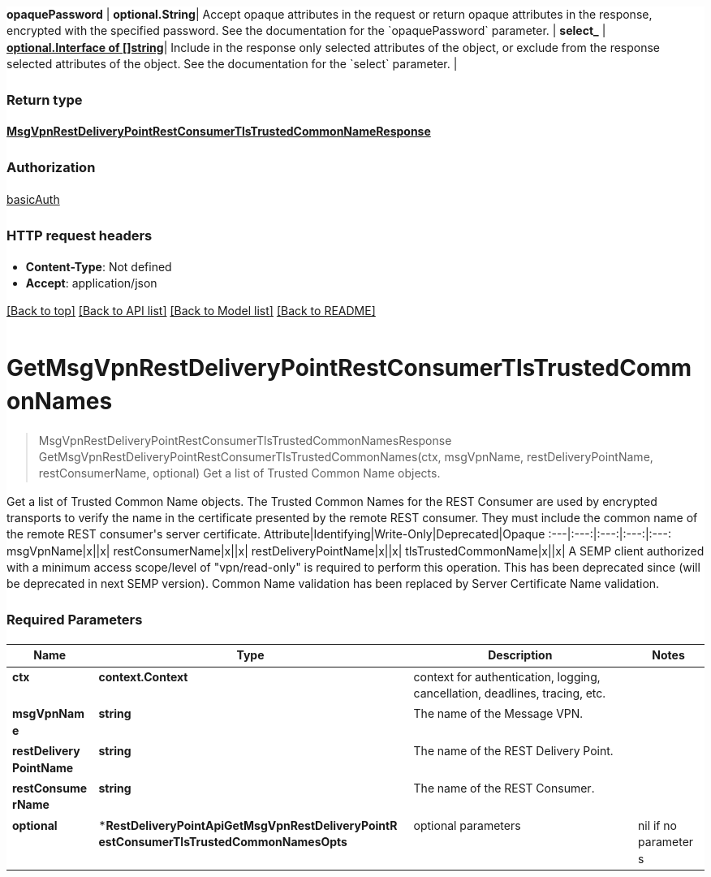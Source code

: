 


 **opaquePassword** | **optional.String**| Accept opaque attributes in the request or return opaque attributes in the response, encrypted with the specified password. See the documentation for the &#x60;opaquePassword&#x60; parameter. | 
 **select_** | [**optional.Interface of []string**](string.md)| Include in the response only selected attributes of the object, or exclude from the response selected attributes of the object. See the documentation for the &#x60;select&#x60; parameter. | 

### Return type

[**MsgVpnRestDeliveryPointRestConsumerTlsTrustedCommonNameResponse**](MsgVpnRestDeliveryPointRestConsumerTlsTrustedCommonNameResponse.md)

### Authorization

[basicAuth](../README.md#basicAuth)

### HTTP request headers

 - **Content-Type**: Not defined
 - **Accept**: application/json

[[Back to top]](#) [[Back to API list]](../README.md#documentation-for-api-endpoints) [[Back to Model list]](../README.md#documentation-for-models) [[Back to README]](../README.md)

# **GetMsgVpnRestDeliveryPointRestConsumerTlsTrustedCommonNames**
> MsgVpnRestDeliveryPointRestConsumerTlsTrustedCommonNamesResponse GetMsgVpnRestDeliveryPointRestConsumerTlsTrustedCommonNames(ctx, msgVpnName, restDeliveryPointName, restConsumerName, optional)
Get a list of Trusted Common Name objects.

Get a list of Trusted Common Name objects.  The Trusted Common Names for the REST Consumer are used by encrypted transports to verify the name in the certificate presented by the remote REST consumer. They must include the common name of the remote REST consumer's server certificate.   Attribute|Identifying|Write-Only|Deprecated|Opaque :---|:---:|:---:|:---:|:---: msgVpnName|x||x| restConsumerName|x||x| restDeliveryPointName|x||x| tlsTrustedCommonName|x||x|    A SEMP client authorized with a minimum access scope/level of \"vpn/read-only\" is required to perform this operation.  This has been deprecated since (will be deprecated in next SEMP version). Common Name validation has been replaced by Server Certificate Name validation.

### Required Parameters

Name | Type | Description  | Notes
------------- | ------------- | ------------- | -------------
 **ctx** | **context.Context** | context for authentication, logging, cancellation, deadlines, tracing, etc.
  **msgVpnName** | **string**| The name of the Message VPN. | 
  **restDeliveryPointName** | **string**| The name of the REST Delivery Point. | 
  **restConsumerName** | **string**| The name of the REST Consumer. | 
 **optional** | ***RestDeliveryPointApiGetMsgVpnRestDeliveryPointRestConsumerTlsTrustedCommonNamesOpts** | optional parameters | nil if no parameters

